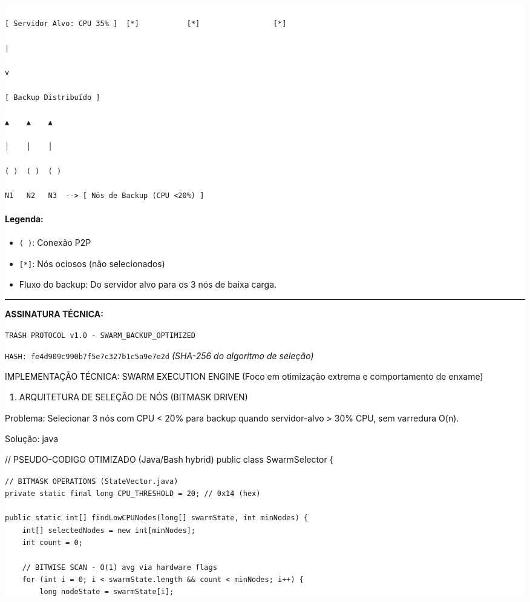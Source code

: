 ```

[ Servidor Alvo: CPU 35% ]  [*]           [*]                 [*]

|

v

[ Backup Distribuído ]

▲    ▲    ▲

│    │    │

( )  ( )  ( )

N1   N2   N3  --> [ Nós de Backup (CPU <20%) ]

```

#### Legenda:

- `( )`: Conexão P2P

- `[*]`: Nós ociosos (não selecionados)

- Fluxo do backup: Do servidor alvo para os 3 nós de baixa carga.

---

**ASSINATURA TÉCNICA:**

`TRASH PROTOCOL v1.0 - SWARM_BACKUP_OPTIMIZED`

`HASH: fe4d909c990b7f5e7c327b1c5a9e7e2d` *(SHA-256 do algoritmo de seleção)*

IMPLEMENTAÇÃO TÉCNICA: SWARM EXECUTION ENGINE
(Foco em otimização extrema e comportamento de enxame)
1. ARQUITETURA DE SELEÇÃO DE NÓS (BITMASK DRIVEN)

Problema: Selecionar 3 nós com CPU < 20% para backup quando servidor-alvo > 30% CPU, sem varredura O(n).

Solução:
java

// PSEUDO-CODIGO OTIMIZADO (Java/Bash hybrid)
public class SwarmSelector {

    // BITMASK OPERATIONS (StateVector.java)
    private static final long CPU_THRESHOLD = 20; // 0x14 (hex)
    
    public static int[] findLowCPUNodes(long[] swarmState, int minNodes) {
        int[] selectedNodes = new int[minNodes];
        int count = 0;
        
        // BITWISE SCAN - O(1) avg via hardware flags
        for (int i = 0; i < swarmState.length && count < minNodes; i++) {
            long nodeState = swarmState[i];
            